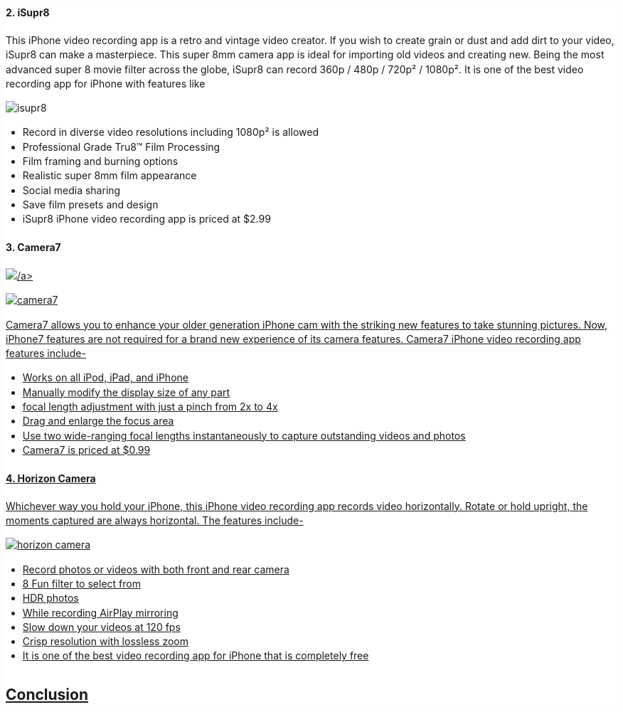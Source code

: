 #### 2. iSupr8

This iPhone video recording app is a retro and vintage video creator. If you wish to create grain or dust and add dirt to your video, iSupr8 can make a masterpiece. This super 8mm camera app is ideal for importing old videos and creating new. Being the most advanced super 8 movie filter across the globe, iSupr8 can record 360p / 480p / 720p² / 1080p². It is one of the best video recording app for iPhone with features like

![isupr8](https://images.wondershare.com/filmora/article-images/isupr8.jpg)

* Record in diverse video resolutions including 1080p² is allowed
* Professional Grade Tru8™ Film Processing
* Film framing and burning options
* Realistic super 8mm film appearance
* Social media sharing
* Save film presets and design
* iSupr8 iPhone video recording app is priced at $2.99

#### 3. Camera7


<a href="https://store.nero.com/order/checkout.php?PRODS=4729507&QTY=1&AFFILIATE=108875&CART=1"><img src="https://www.nero.com/nero-com-wAssets/img/banners/2023/TIU/Nero_TuneItUp_Screen_2.webp" border="0">/a>

![camera7](https://images.wondershare.com/filmora/article-images/camera7.jpg)

Camera7 allows you to enhance your older generation iPhone cam with the striking new features to take stunning pictures. Now, iPhone7 features are not required for a brand new experience of its camera features. Camera7 iPhone video recording app features include-

* Works on all iPod, iPad, and iPhone
* Manually modify the display size of any part
* focal length adjustment with just a pinch from 2x to 4x
* Drag and enlarge the focus area
* Use two wide-ranging focal lengths instantaneously to capture outstanding videos and photos
* Camera7 is priced at $0.99

#### 4. Horizon Camera

Whichever way you hold your iPhone, this iPhone video recording app records video horizontally. Rotate or hold upright, the moments captured are always horizontal. The features include-

![horizon camera](https://images.wondershare.com/filmora/article-images/horizon-camera.png)

* Record photos or videos with both front and rear camera
* 8 Fun filter to select from
* HDR photos
* While recording AirPlay mirroring
* Slow down your videos at 120 fps
* Crisp resolution with lossless zoom
* It is one of the best video recording app for iPhone that is completely free

## Conclusion
